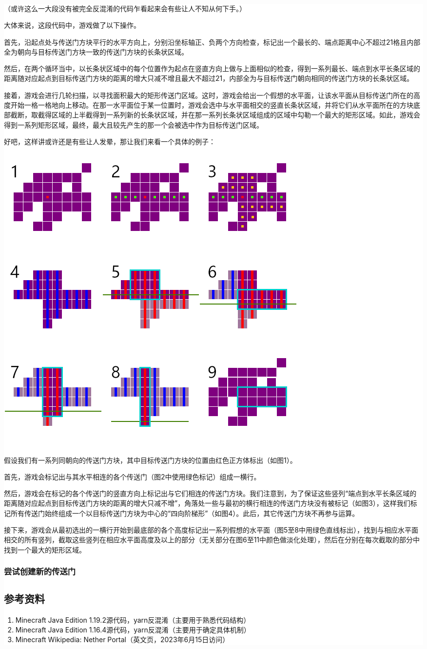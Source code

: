 
（或许这么一大段没有被完全反混淆的代码乍看起来会有些让人不知从何下手。）

大体来说，这段代码中，游戏做了以下操作。

首先，沿起点处与传送门方块平行的水平方向上，分别沿坐标轴正、负两个方向检查，标记出一个最长的、端点距离中心不超过21格且内部全为朝向与目标传送门方块一致的传送门方块的长条状区域。

然后，在两个循环当中，以长条状区域中的每个位置作为起点在竖直方向上做与上面相似的检查，得到一系列最长、端点到水平长条区域的距离随对应起点到目标传送门方块的距离的增大只减不增且最大不超过21，内部全为与目标传送门朝向相同的传送门方块的长条状区域。

接着，游戏会进行几轮扫描，以寻找面积最大的矩形传送门区域。这时，游戏会给出一个假想的水平面，让该水平面从目标传送门所在的高度开始一格一格地向上移动。在那一水平面位于某一位置时，游戏会选中与水平面相交的竖直长条状区域，并将它们从水平面所在的方块底部截断，取截得区域的上半截得到一系列新的长条状区域，并在那一系列长条状区域组成的区域中勾勒一个最大的矩形区域。如此，游戏会得到一系列矩形区域，最终，最大且较先产生的那一个会被选中作为目标传送门区域。

好吧，这样讲或许还是有些让人发晕，那让我们来看一个具体的例子：

![image-20240701011447099](media/image-20240701011447099.png)

假设我们有一系列同朝向的传送门方块，其中目标传送门方块的位置由红色正方体标出（如图1）。

首先，游戏会标记出与其水平相连的各个传送门（图2中使用绿色标记）组成一横行。

然后，游戏会在标记的各个传送门的竖直方向上标记出与它们相连的传送门方块。我们注意到，为了保证这些竖列“端点到水平长条区域的距离随对应起点到目标传送门方块的距离的增大只减不增”，角落处一些与最初的横行相连的传送门方块没有被标记（如图3），这样我们标记所有传送门始终组成一个以目标传送门方块为中心的“四向阶梯形”（如图4）。此后，其它传送门方块不再参与运算。

接下来，游戏会从最初选出的一横行开始到最底部的各个高度标记出一系列假想的水平面（图5至8中用绿色直线标出），找到与相应水平面相交的所有竖列，截取这些竖列在相应水平面高度及以上的部分（无关部分在图6至11中颜色做淡化处理），然后在分别在每次截取的部分中找到一个最大的矩形区域。





### 尝试创建新的传送门



## 参考资料

1. Minecraft Java Edition 1.19.2源代码，yarn反混淆（主要用于熟悉代码结构）
2. Minecraft Java Edition 1.16.4源代码，yarn反混淆（主要用于确定具体机制）
3. Minecraft Wikipedia: Nether Portal（英文页，2023年6月15日访问）